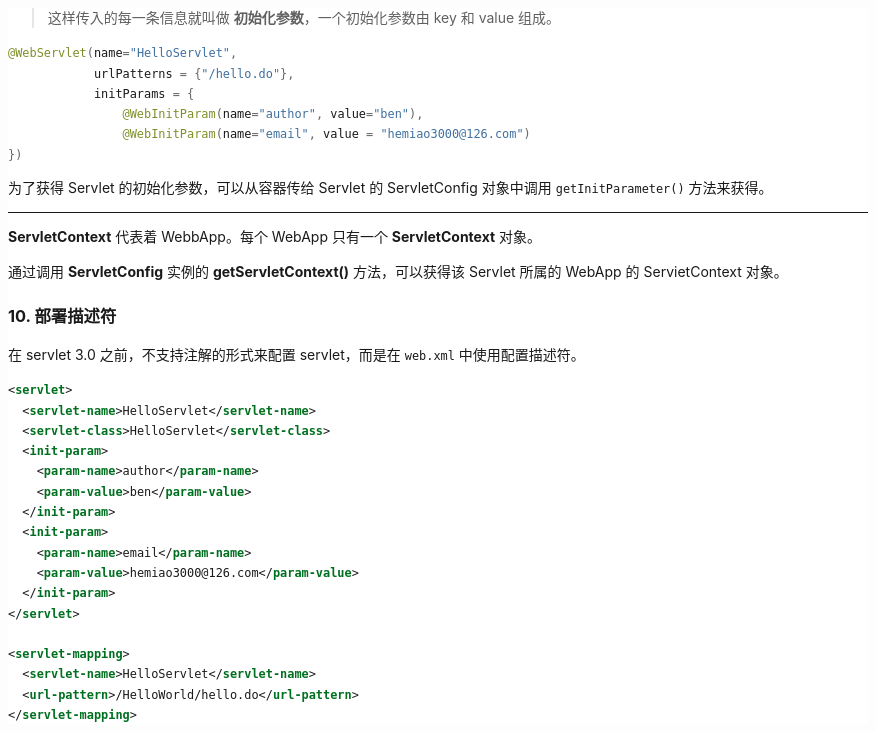 > 这样传入的每一条信息就叫做 **初始化参数**，一个初始化参数由 key 和 value 组成。


```java
@WebServlet(name="HelloServlet",
            urlPatterns = {"/hello.do"},
            initParams = {
                @WebInitParam(name="author", value="ben"),
                @WebInitParam(name="email", value = "hemiao3000@126.com")
})
```

为了获得 Servlet 的初始化参数，可以从容器传给 Servlet 的 ServletConfig 对象中调用 `getInitParameter()` 方法来获得。

---

**ServletContext** 代表着 WebbApp。每个 WebApp 只有一个 **ServletContext** 对象。

通过调用 **ServletConfig** 实例的 **getServletContext()** 方法，可以获得该 Servlet 所属的 WebApp 的 ServietContext 对象。


### 10. 部署描述符

在 servlet 3.0 之前，不支持注解的形式来配置 servlet，而是在 `web.xml` 中使用配置描述符。

```xml
<servlet>
  <servlet-name>HelloServlet</servlet-name>
  <servlet-class>HelloServlet</servlet-class>
  <init-param>
    <param-name>author</param-name>
    <param-value>ben</param-value>
  </init-param>
  <init-param>
    <param-name>email</param-name>
    <param-value>hemiao3000@126.com</param-value>
  </init-param>
</servlet>

<servlet-mapping>
  <servlet-name>HelloServlet</servlet-name>
  <url-pattern>/HelloWorld/hello.do</url-pattern>
</servlet-mapping>
```
